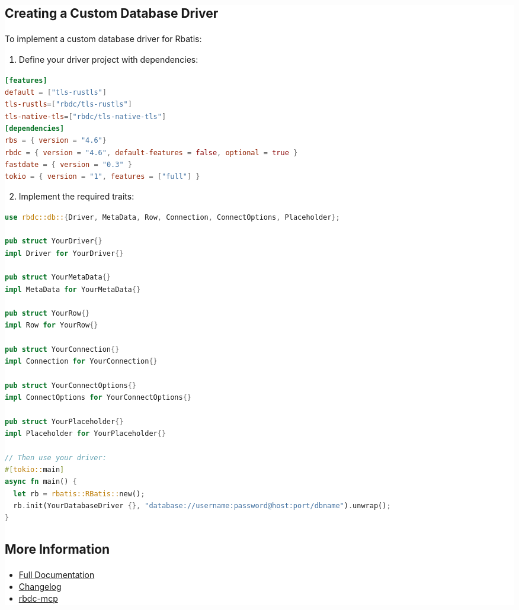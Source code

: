 ## Creating a Custom Database Driver

To implement a custom database driver for Rbatis:

1. Define your driver project with dependencies:
```toml
[features]
default = ["tls-rustls"]
tls-rustls=["rbdc/tls-rustls"]
tls-native-tls=["rbdc/tls-native-tls"]
[dependencies]
rbs = { version = "4.6"}
rbdc = { version = "4.6", default-features = false, optional = true }
fastdate = { version = "0.3" }
tokio = { version = "1", features = ["full"] }
```

2. Implement the required traits:
```rust
use rbdc::db::{Driver, MetaData, Row, Connection, ConnectOptions, Placeholder};

pub struct YourDriver{}
impl Driver for YourDriver{}

pub struct YourMetaData{}
impl MetaData for YourMetaData{}

pub struct YourRow{}
impl Row for YourRow{}

pub struct YourConnection{}
impl Connection for YourConnection{}

pub struct YourConnectOptions{}
impl ConnectOptions for YourConnectOptions{}

pub struct YourPlaceholder{}
impl Placeholder for YourPlaceholder{}

// Then use your driver:
#[tokio::main]
async fn main() {
  let rb = rbatis::RBatis::new();
  rb.init(YourDatabaseDriver {}, "database://username:password@host:port/dbname").unwrap();
}
```

## More Information

- [Full Documentation](https://rbatis.github.io/rbatis.io)
- [Changelog](https://github.com/rbatis/rbatis/releases/)
- [rbdc-mcp](https://github.com/rbatis/rbdc-mcp)
